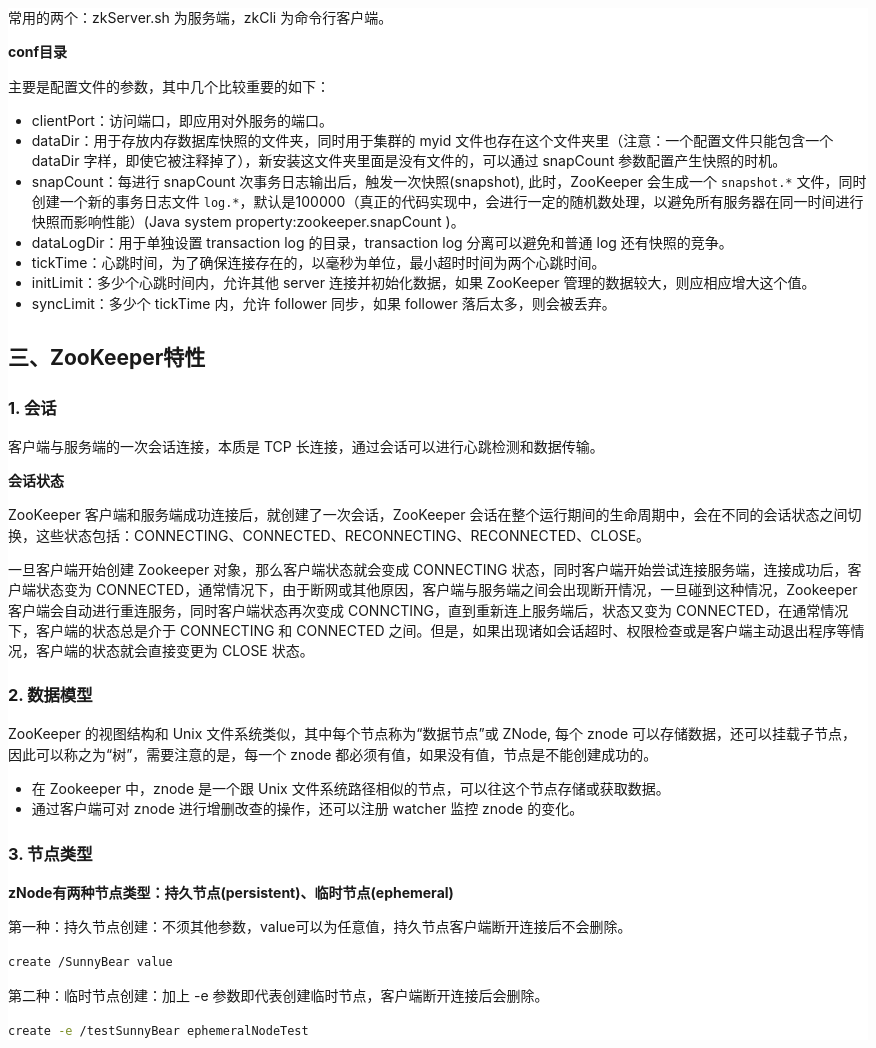 常用的两个：zkServer.sh 为服务端，zkCli 为命令行客户端。

**conf目录**

主要是配置文件的参数，其中几个比较重要的如下：

- clientPort：访问端口，即应用对外服务的端口。
- dataDir：用于存放内存数据库快照的文件夹，同时用于集群的 myid 文件也存在这个文件夹里（注意：一个配置文件只能包含一个 dataDir 字样，即使它被注释掉了），新安装这文件夹里面是没有文件的，可以通过 snapCount 参数配置产生快照的时机。
- snapCount：每进行 snapCount 次事务日志输出后，触发一次快照(snapshot), 此时，ZooKeeper 会生成一个 `snapshot.*` 文件，同时创建一个新的事务日志文件 `log.*`，默认是100000（真正的代码实现中，会进行一定的随机数处理，以避免所有服务器在同一时间进行快照而影响性能）(Java system property:zookeeper.snapCount )。
- dataLogDir：用于单独设置 transaction log 的目录，transaction log 分离可以避免和普通 log 还有快照的竞争。
- tickTime：心跳时间，为了确保连接存在的，以毫秒为单位，最小超时时间为两个心跳时间。
- initLimit：多少个心跳时间内，允许其他 server 连接并初始化数据，如果 ZooKeeper 管理的数据较大，则应相应增大这个值。
- syncLimit：多少个 tickTime 内，允许 follower 同步，如果 follower 落后太多，则会被丢弃。

## 三、ZooKeeper特性

### 1. 会话

客户端与服务端的一次会话连接，本质是 TCP 长连接，通过会话可以进行心跳检测和数据传输。

**会话状态**

ZooKeeper 客户端和服务端成功连接后，就创建了一次会话，ZooKeeper 会话在整个运行期间的生命周期中，会在不同的会话状态之间切换，这些状态包括：CONNECTING、CONNECTED、RECONNECTING、RECONNECTED、CLOSE。

一旦客户端开始创建 Zookeeper 对象，那么客户端状态就会变成 CONNECTING 状态，同时客户端开始尝试连接服务端，连接成功后，客户端状态变为 CONNECTED，通常情况下，由于断网或其他原因，客户端与服务端之间会出现断开情况，一旦碰到这种情况，Zookeeper 客户端会自动进行重连服务，同时客户端状态再次变成 CONNCTING，直到重新连上服务端后，状态又变为 CONNECTED，在通常情况下，客户端的状态总是介于 CONNECTING 和 CONNECTED 之间。但是，如果出现诸如会话超时、权限检查或是客户端主动退出程序等情况，客户端的状态就会直接变更为 CLOSE 状态。

### 2. 数据模型

ZooKeeper 的视图结构和 Unix 文件系统类似，其中每个节点称为“数据节点”或 ZNode, 每个 znode 可以存储数据，还可以挂载子节点，因此可以称之为“树”，需要注意的是，每一个 znode 都必须有值，如果没有值，节点是不能创建成功的。

- 在 Zookeeper 中，znode 是一个跟 Unix 文件系统路径相似的节点，可以往这个节点存储或获取数据。
- 通过客户端可对 znode 进行增删改查的操作，还可以注册 watcher 监控 znode 的变化。

### 3. 节点类型

**zNode有两种节点类型：持久节点(persistent)、临时节点(ephemeral)**

第一种：持久节点创建：不须其他参数，value可以为任意值，持久节点客户端断开连接后不会删除。

```bash
create /SunnyBear value
```

第二种：临时节点创建：加上 -e 参数即代表创建临时节点，客户端断开连接后会删除。

```bash
create -e /testSunnyBear ephemeralNodeTest
```
